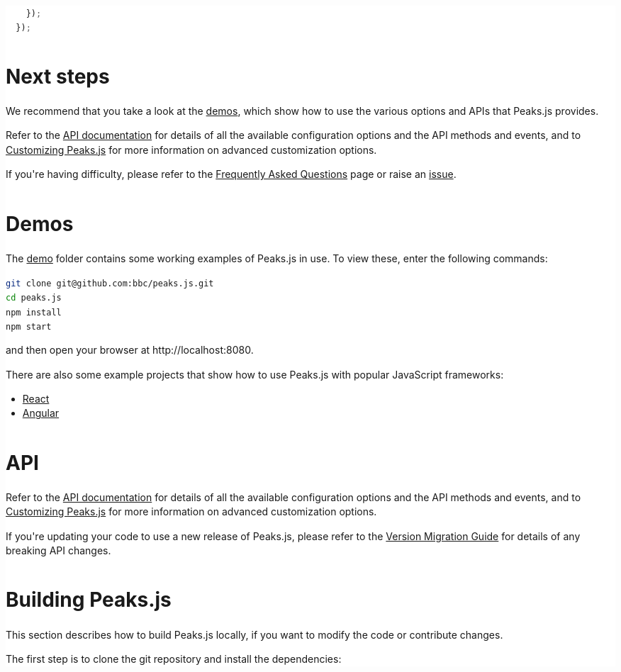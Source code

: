 ```js
    });
  });
```

# Next steps

We recommend that you take a look at the [demos](#demos), which show how to use the various options and APIs that Peaks.js provides.

Refer to the [API documentation](doc/API.md) for details of all the available configuration options and the API methods and events, and to [Customizing Peaks.js](doc/customizing.md) for more information on advanced customization options.

If you're having difficulty, please refer to the [Frequently Asked Questions](doc/faq.md) page or raise an [issue](https://github.com/bbc/peaks.js/issues).

# Demos

The [demo](demo) folder contains some working examples of Peaks.js in use. To view these, enter the following commands:

```bash
git clone git@github.com:bbc/peaks.js.git
cd peaks.js
npm install
npm start
```

and then open your browser at http://localhost:8080.

There are also some example projects that show how to use Peaks.js with popular JavaScript frameworks:

* [React](https://github.com/chrisn/peaksjs-react-example)
* [Angular](https://github.com/chrisn/peaksjs-angular-example)

# API

Refer to the [API documentation](doc/API.md) for details of all the available configuration options and the API methods and events, and to [Customizing Peaks.js](doc/customizing.md) for more information on advanced customization options.

If you're updating your code to use a new release of Peaks.js, please refer to the [Version Migration Guide](doc/migration-guide.md) for details of any breaking API changes.

# Building Peaks.js

This section describes how to build Peaks.js locally, if you want to modify the code or contribute changes.

The first step is to clone the git repository and install the dependencies:
